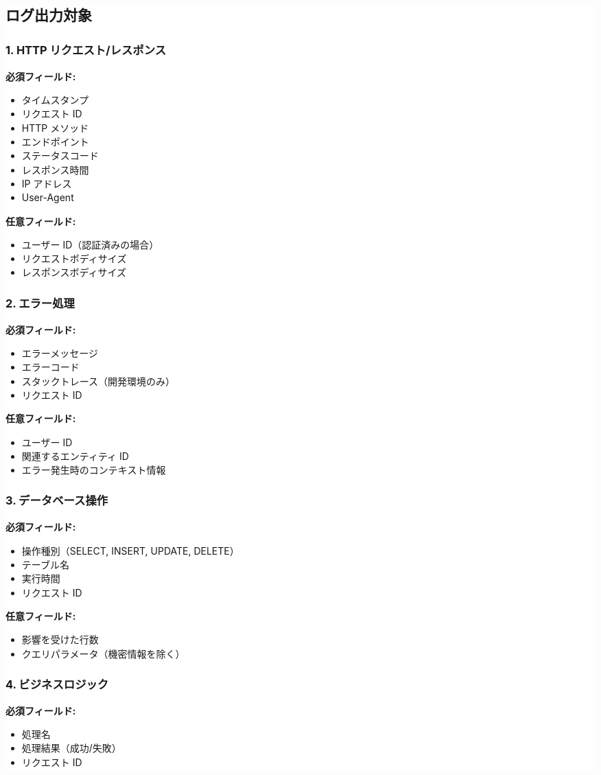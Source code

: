 ## ログ出力対象

### 1. HTTP リクエスト/レスポンス

**必須フィールド:**

- タイムスタンプ
- リクエスト ID
- HTTP メソッド
- エンドポイント
- ステータスコード
- レスポンス時間
- IP アドレス
- User-Agent

**任意フィールド:**

- ユーザー ID（認証済みの場合）
- リクエストボディサイズ
- レスポンスボディサイズ

### 2. エラー処理

**必須フィールド:**

- エラーメッセージ
- エラーコード
- スタックトレース（開発環境のみ）
- リクエスト ID

**任意フィールド:**

- ユーザー ID
- 関連するエンティティ ID
- エラー発生時のコンテキスト情報

### 3. データベース操作

**必須フィールド:**

- 操作種別（SELECT, INSERT, UPDATE, DELETE）
- テーブル名
- 実行時間
- リクエスト ID

**任意フィールド:**

- 影響を受けた行数
- クエリパラメータ（機密情報を除く）

### 4. ビジネスロジック

**必須フィールド:**

- 処理名
- 処理結果（成功/失敗）
- リクエスト ID
